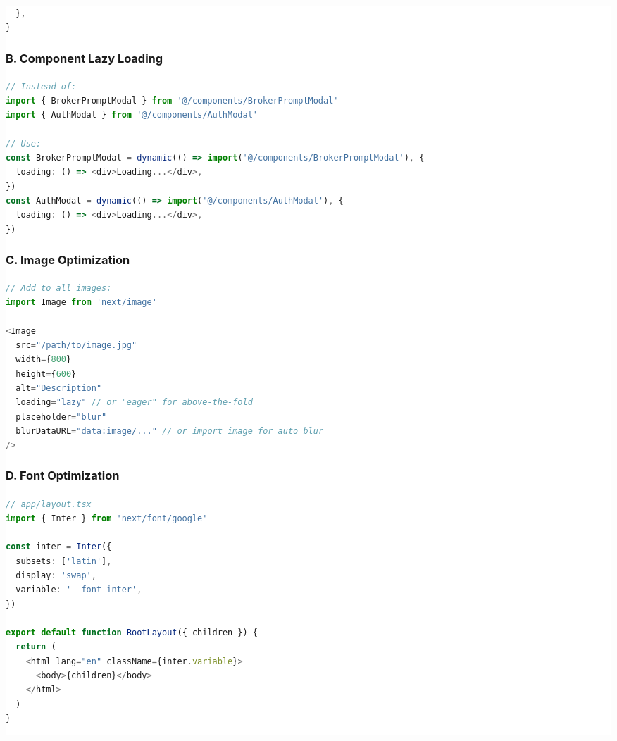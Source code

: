 ```javascript
  },
}
```

### B. Component Lazy Loading

```typescript
// Instead of:
import { BrokerPromptModal } from '@/components/BrokerPromptModal'
import { AuthModal } from '@/components/AuthModal'

// Use:
const BrokerPromptModal = dynamic(() => import('@/components/BrokerPromptModal'), {
  loading: () => <div>Loading...</div>,
})
const AuthModal = dynamic(() => import('@/components/AuthModal'), {
  loading: () => <div>Loading...</div>,
})
```

### C. Image Optimization

```typescript
// Add to all images:
import Image from 'next/image'

<Image
  src="/path/to/image.jpg"
  width={800}
  height={600}
  alt="Description"
  loading="lazy" // or "eager" for above-the-fold
  placeholder="blur"
  blurDataURL="data:image/..." // or import image for auto blur
/>
```

### D. Font Optimization

```typescript
// app/layout.tsx
import { Inter } from 'next/font/google'

const inter = Inter({
  subsets: ['latin'],
  display: 'swap',
  variable: '--font-inter',
})

export default function RootLayout({ children }) {
  return (
    <html lang="en" className={inter.variable}>
      <body>{children}</body>
    </html>
  )
}
```

---